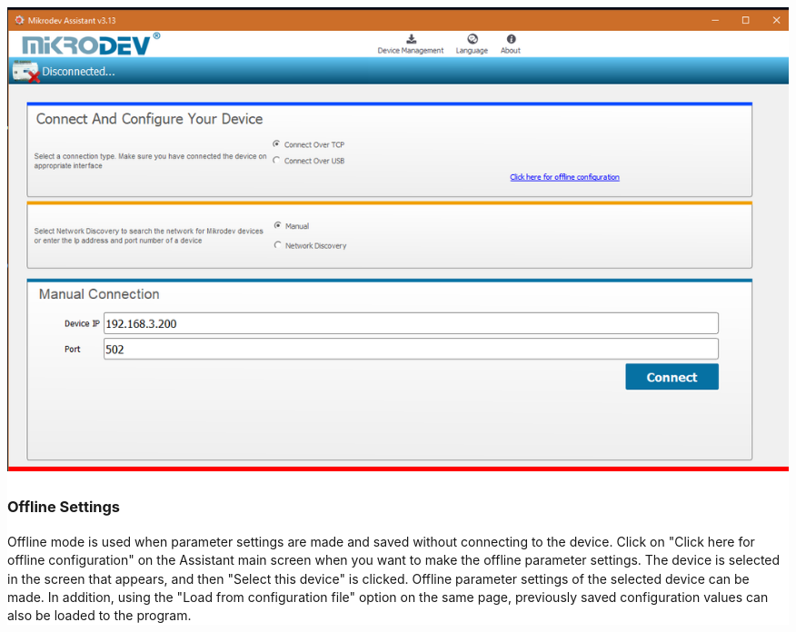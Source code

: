 <center>

![mdc100-03](/img/mdc100-03.png)

</center>

### Offline Settings

Offline mode is used when parameter settings are made and saved without connecting to
the device. Click on "Click here for offline configuration" on the Assistant main screen
when you want to make the offline parameter settings. The device is selected in the
screen that appears, and then "Select this device" is clicked. Offline parameter
settings of the selected device can be made. In addition, using the "Load from
configuration file" option on the same page, previously saved configuration values can
also be loaded to the program.

<center>
